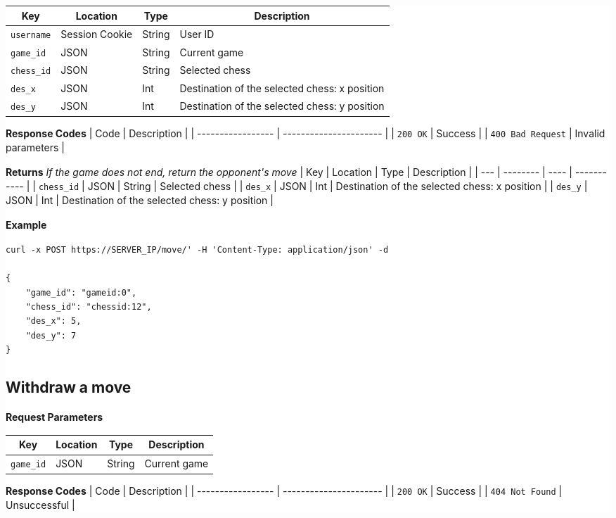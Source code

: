 | Key | Location | Type | Description |
| --- | -------- | ---- | ----------- |
| `username` | Session Cookie | String | User ID |
| `game_id` | JSON | String | Current game |
| `chess_id` | JSON | String | Selected chess |
| `des_x` | JSON | Int | Destination of the selected chess: x position |
| `des_y` | JSON | Int | Destination of the selected chess: y position |

**Response Codes**
| Code              | Description            |
| ----------------- | ---------------------- |
| `200 OK`     | Success                |
| `400 Bad Request` | Invalid parameters     |

**Returns**
*If the game does not end, return the opponent's move*
| Key | Location | Type | Description |
| --- | -------- | ---- | ----------- |
| `chess_id` | JSON | String | Selected chess |
| `des_x` | JSON | Int | Destination of the selected chess: x position |
| `des_y` | JSON | Int | Destination of the selected chess: y position |

**Example**

~~~ 
curl -x POST https://SERVER_IP/move/' -H 'Content-Type: application/json' -d

{
    "game_id": "gameid:0",
    "chess_id": "chessid:12",
    "des_x": 5,
    "des_y": 7
}
~~~

## Withdraw a move
**Request Parameters**

| Key | Location | Type | Description |
| --- | -------- | ---- | ----------- |
| `game_id` | JSON | String | Current game |

**Response Codes**
| Code              | Description            |
| ----------------- | ---------------------- |
| `200 OK`     | Success                |
| `404 Not Found` | Unsuccessful |
